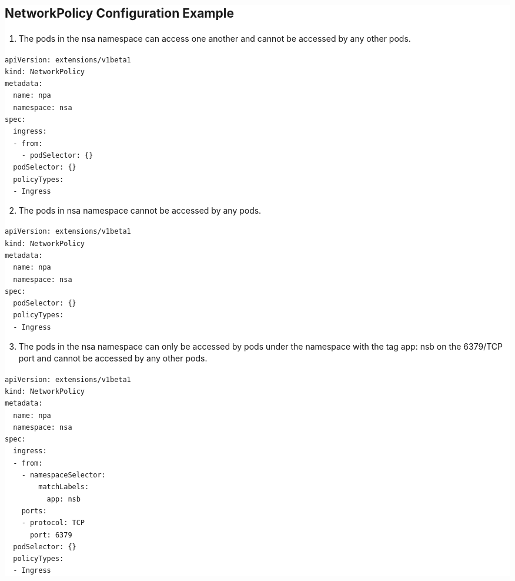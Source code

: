 ## NetworkPolicy Configuration Example

1. The pods in the nsa namespace can access one another and cannot be accessed by any other pods.
```
apiVersion: extensions/v1beta1
kind: NetworkPolicy
metadata:
  name: npa
  namespace: nsa
spec:
  ingress:
  - from:
    - podSelector: {}
  podSelector: {}
  policyTypes:
  - Ingress
```

2. The pods in nsa namespace cannot be accessed by any pods.
```
apiVersion: extensions/v1beta1
kind: NetworkPolicy
metadata:
  name: npa
  namespace: nsa
spec:
  podSelector: {}
  policyTypes:
  - Ingress
```

3. The pods in the nsa namespace can only be accessed by pods under the namespace with the tag app: nsb on the 6379/TCP port and cannot be accessed by any other pods.
```
apiVersion: extensions/v1beta1
kind: NetworkPolicy
metadata:
  name: npa
  namespace: nsa
spec:
  ingress:
  - from:
    - namespaceSelector:
        matchLabels:
          app: nsb
    ports:
    - protocol: TCP
      port: 6379
  podSelector: {}
  policyTypes:
  - Ingress
```
